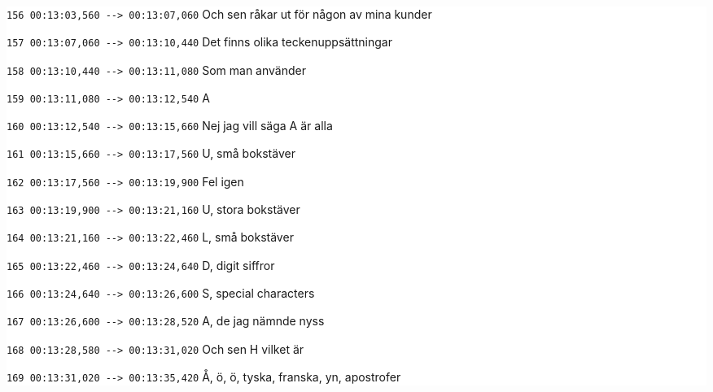 

`156 00:13:03,560 --> 00:13:07,060`
Och sen råkar ut för någon av mina kunder



`157 00:13:07,060 --> 00:13:10,440`
Det finns olika teckenuppsättningar



`158 00:13:10,440 --> 00:13:11,080`
Som man använder



`159 00:13:11,080 --> 00:13:12,540`
A



`160 00:13:12,540 --> 00:13:15,660`
Nej jag vill säga A är alla



`161 00:13:15,660 --> 00:13:17,560`
U, små bokstäver



`162 00:13:17,560 --> 00:13:19,900`
Fel igen



`163 00:13:19,900 --> 00:13:21,160`
U, stora bokstäver



`164 00:13:21,160 --> 00:13:22,460`
L, små bokstäver



`165 00:13:22,460 --> 00:13:24,640`
D, digit siffror



`166 00:13:24,640 --> 00:13:26,600`
S, special characters



`167 00:13:26,600 --> 00:13:28,520`
A, de jag nämnde nyss



`168 00:13:28,580 --> 00:13:31,020`
Och sen H vilket är



`169 00:13:31,020 --> 00:13:35,420`
Å, ö, ö, tyska, franska, yn, apostrofer
